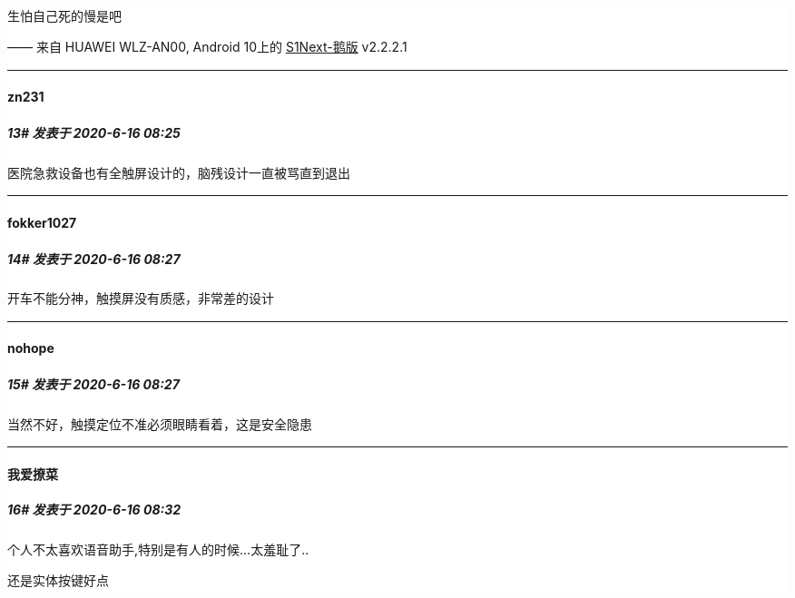 生怕自己死的慢是吧

—— 来自 HUAWEI WLZ-AN00, Android 10上的 [S1Next-鹅版](https://github.com/ykrank/S1-Next/releases) v2.2.2.1







*****

####  zn231  
##### 13#       发表于 2020-6-16 08:25




医院急救设备也有全触屏设计的，脑残设计一直被骂直到退出







*****

####  fokker1027  
##### 14#       发表于 2020-6-16 08:27




开车不能分神，触摸屏没有质感，非常差的设计







*****

####  nohope  
##### 15#       发表于 2020-6-16 08:27




当然不好，触摸定位不准必须眼睛看着，这是安全隐患







*****

####  我爱撩菜  
##### 16#       发表于 2020-6-16 08:32




个人不太喜欢语音助手,特别是有人的时候...太羞耻了..

还是实体按键好点
